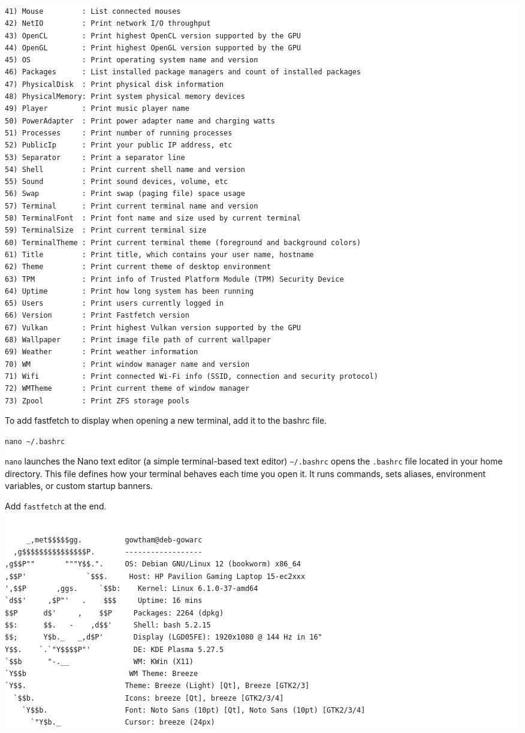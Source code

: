    ```
41) Mouse         : List connected mouses
42) NetIO         : Print network I/O throughput
43) OpenCL        : Print highest OpenCL version supported by the GPU
44) OpenGL        : Print highest OpenGL version supported by the GPU
45) OS            : Print operating system name and version
46) Packages      : List installed package managers and count of installed packages
47) PhysicalDisk  : Print physical disk information
48) PhysicalMemory: Print system physical memory devices
49) Player        : Print music player name
50) PowerAdapter  : Print power adapter name and charging watts
51) Processes     : Print number of running processes
52) PublicIp      : Print your public IP address, etc
53) Separator     : Print a separator line
54) Shell         : Print current shell name and version
55) Sound         : Print sound devices, volume, etc
56) Swap          : Print swap (paging file) space usage
57) Terminal      : Print current terminal name and version
58) TerminalFont  : Print font name and size used by current terminal
59) TerminalSize  : Print current terminal size
60) TerminalTheme : Print current terminal theme (foreground and background colors)
61) Title         : Print title, which contains your user name, hostname
62) Theme         : Print current theme of desktop environment
63) TPM           : Print info of Trusted Platform Module (TPM) Security Device
64) Uptime        : Print how long system has been running
65) Users         : Print users currently logged in
66) Version       : Print Fastfetch version
67) Vulkan        : Print highest Vulkan version supported by the GPU
68) Wallpaper     : Print image file path of current wallpaper
69) Weather       : Print weather information
70) WM            : Print window manager name and version
71) Wifi          : Print connected Wi-Fi info (SSID, connection and security protocol)
72) WMTheme       : Print current theme of window manager
73) Zpool         : Print ZFS storage pools
   ```


To add fastfetch to display when opening a new terminal, add it to the bashrc file.
   ```
nano ~/.bashrc
   ```

`nano` launches the Nano text editor (a simple terminal-based text editor)
`~/.bashrc` opens the `.bashrc` file located in your home directory. This file defines how your terminal behaves each time you open it. It runs commands, sets aliases, environment variables, or custom startup banners.

Add `fastfetch` at the end.
   ```

        _,met$$$$$gg.          gowtham@deb-gowarc
     ,g$$$$$$$$$$$$$$$P.       ------------------
   ,g$$P""       """Y$$.".     OS: Debian GNU/Linux 12 (bookworm) x86_64
  ,$$P'              `$$$.     Host: HP Pavilion Gaming Laptop 15-ec2xxx
',$$P       ,ggs.     `$$b:    Kernel: Linux 6.1.0-37-amd64
`d$$'     ,$P"'   .    $$$     Uptime: 16 mins
 $$P      d$'     ,    $$P     Packages: 2264 (dpkg)
 $$:      $$.   -    ,d$$'     Shell: bash 5.2.15
 $$;      Y$b._   _,d$P'       Display (LGD05FE): 1920x1080 @ 144 Hz in 16"
 Y$$.    `.`"Y$$$$P"'          DE: KDE Plasma 5.27.5
 `$$b      "-.__               WM: KWin (X11)
  `Y$$b                        WM Theme: Breeze
   `Y$$.                       Theme: Breeze (Light) [Qt], Breeze [GTK2/3]
     `$$b.                     Icons: breeze [Qt], breeze [GTK2/3/4]
       `Y$$b.                  Font: Noto Sans (10pt) [Qt], Noto Sans (10pt) [GTK2/3/4]
         `"Y$b._               Cursor: breeze (24px)
   ```